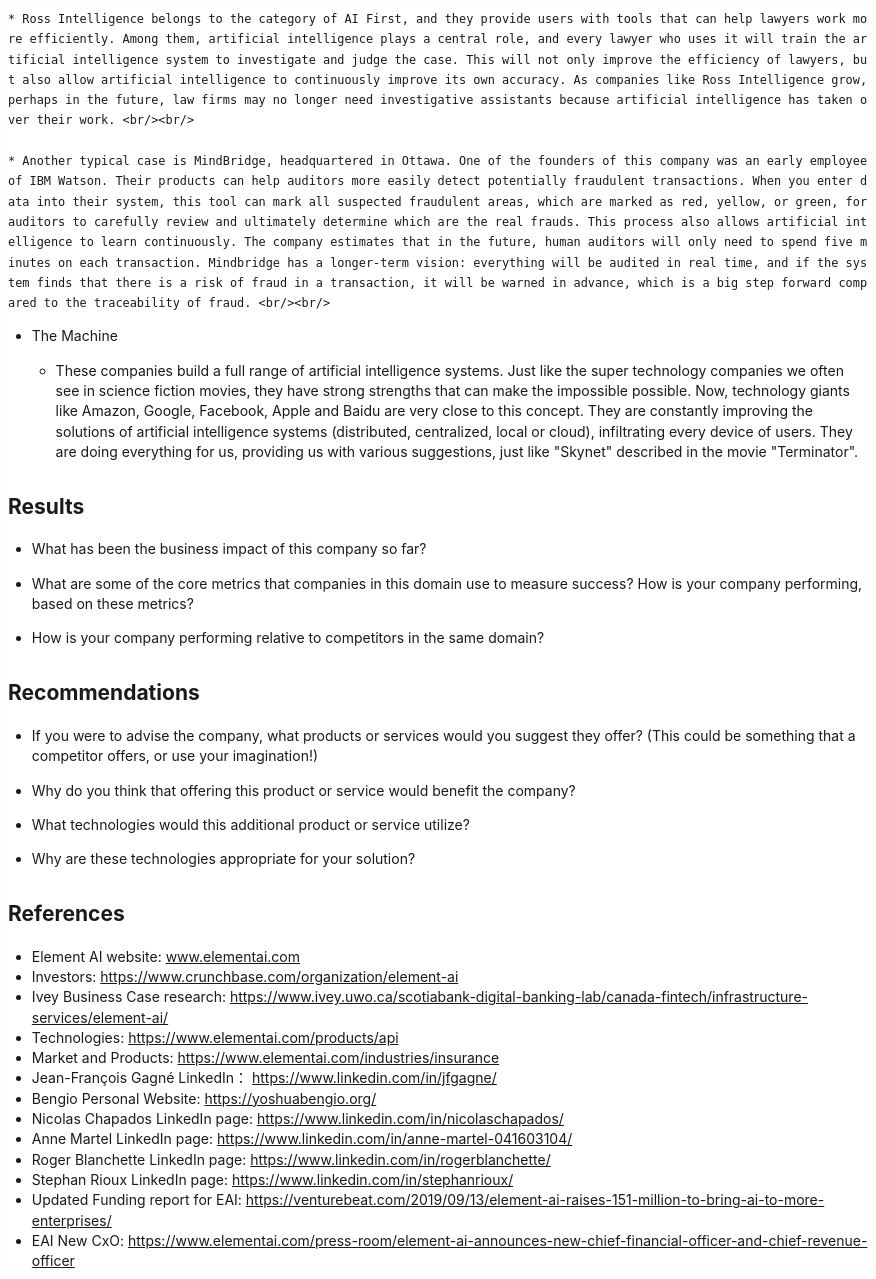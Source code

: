     * Ross Intelligence belongs to the category of AI First, and they provide users with tools that can help lawyers work more efficiently. Among them, artificial intelligence plays a central role, and every lawyer who uses it will train the artificial intelligence system to investigate and judge the case. This will not only improve the efficiency of lawyers, but also allow artificial intelligence to continuously improve its own accuracy. As companies like Ross Intelligence grow, perhaps in the future, law firms may no longer need investigative assistants because artificial intelligence has taken over their work. <br/><br/> 
    
    * Another typical case is MindBridge, headquartered in Ottawa. One of the founders of this company was an early employee of IBM Watson. Their products can help auditors more easily detect potentially fraudulent transactions. When you enter data into their system, this tool can mark all suspected fraudulent areas, which are marked as red, yellow, or green, for auditors to carefully review and ultimately determine which are the real frauds. This process also allows artificial intelligence to learn continuously. The company estimates that in the future, human auditors will only need to spend five minutes on each transaction. Mindbridge has a longer-term vision: everything will be audited in real time, and if the system finds that there is a risk of fraud in a transaction, it will be warned in advance, which is a big step forward compared to the traceability of fraud. <br/><br/> 
    
* The Machine

    * These companies build a full range of artificial intelligence systems. Just like the super technology companies we often see in science fiction movies, they have strong strengths that can make the impossible possible. Now, technology giants like Amazon, Google, Facebook, Apple and Baidu are very close to this concept. They are constantly improving the solutions of artificial intelligence systems (distributed, centralized, local or cloud), infiltrating every device of users. They are doing everything for us, providing us with various suggestions, just like "Skynet" described in the movie "Terminator".

## Results

* What has been the business impact of this company so far?

* What are some of the core metrics that companies in this domain use to measure success? How is your company performing, based on these metrics?

* How is your company performing relative to competitors in the same domain?

## Recommendations

* If you were to advise the company, what products or services would you suggest they offer? (This could be something that a competitor offers, or use your imagination!)

* Why do you think that offering this product or service would benefit the company?

* What technologies would this additional product or service utilize?

* Why are these technologies appropriate for your solution?

## References

* Element AI website: www.elementai.com
* Investors: https://www.crunchbase.com/organization/element-ai
* Ivey Business Case research: https://www.ivey.uwo.ca/scotiabank-digital-banking-lab/canada-fintech/infrastructure-services/element-ai/
* Technologies: https://www.elementai.com/products/api
* Market and Products: https://www.elementai.com/industries/insurance
* Jean-François Gagné LinkedIn： https://www.linkedin.com/in/jfgagne/
* Bengio Personal Website: https://yoshuabengio.org/
* Nicolas Chapados LinkedIn page: https://www.linkedin.com/in/nicolaschapados/
* Anne Martel LinkedIn page: https://www.linkedin.com/in/anne-martel-041603104/
* Roger Blanchette LinkedIn page: https://www.linkedin.com/in/rogerblanchette/
* Stephan Rioux LinkedIn page: https://www.linkedin.com/in/stephanrioux/
* Updated Funding report for EAI: https://venturebeat.com/2019/09/13/element-ai-raises-151-million-to-bring-ai-to-more-enterprises/
* EAI New CxO: https://www.elementai.com/press-room/element-ai-announces-new-chief-financial-officer-and-chief-revenue-officer
